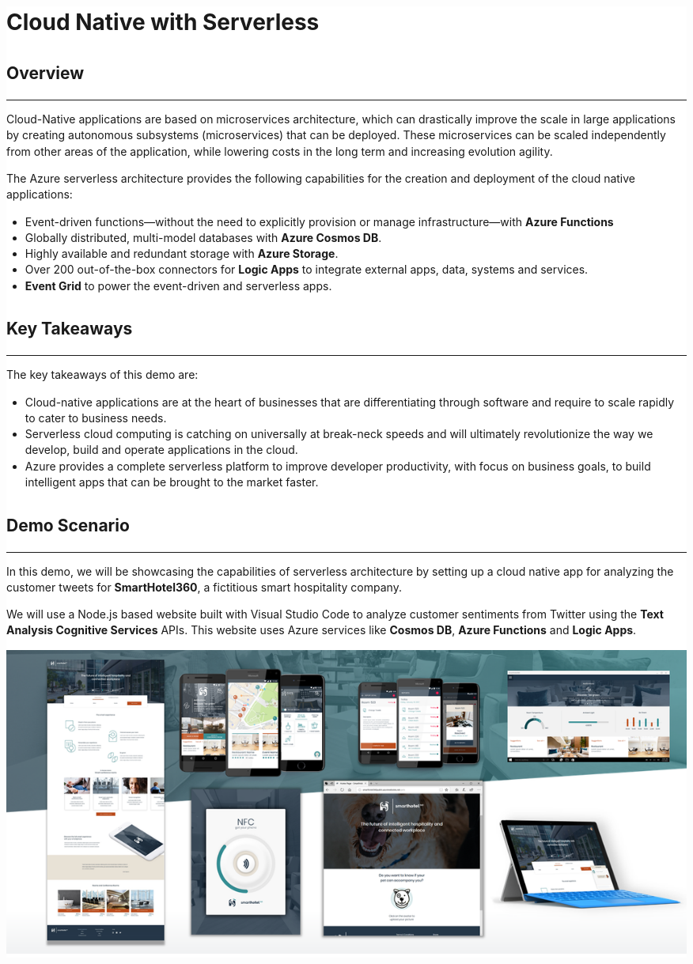 # Cloud Native with Serverless

## Overview 
---------------------------------------
Cloud-Native applications are based on microservices architecture, which can drastically improve the scale in large applications by creating autonomous subsystems (microservices) that can be deployed. These microservices can be scaled independently from other areas of the application, while lowering costs in the long term and increasing evolution agility.

The Azure serverless architecture provides the following capabilities for the creation and deployment of the cloud native applications:
* Event-driven functions—without the need to explicitly provision or manage infrastructure—with **Azure Functions**
* Globally distributed, multi-model databases with **Azure Cosmos DB**.
* Highly available and redundant storage with **Azure Storage**. 
* Over 200 out-of-the-box connectors for **Logic Apps** to integrate external apps, data, systems and services.
* **Event Grid** to power the event-driven and serverless apps.

## Key Takeaways
-------------------------------
The key takeaways of this demo are:
* Cloud-native applications are at the heart of businesses that are differentiating through software and require to scale rapidly to cater to business needs.
* Serverless cloud computing is catching on universally at break-neck speeds and will ultimately revolutionize the way we develop, build and operate applications in the cloud.
* Azure provides a complete serverless platform to improve developer productivity, with focus on business goals, to build intelligent apps that can be brought to the market faster.

## Demo Scenario
------------------------------
In this demo, we will be showcasing the capabilities of serverless architecture by setting up a cloud native app for analyzing the customer tweets for **SmartHotel360**, a fictitious smart hospitality company. 

We will use a Node.js based website built with Visual Studio Code to analyze customer sentiments from Twitter using the **Text Analysis Cognitive Services** APIs. This website uses Azure services like **Cosmos DB**, **Azure Functions** and **Logic Apps**.

  <p align="center">
    <img src="Images/SmartHotel360.png"/>